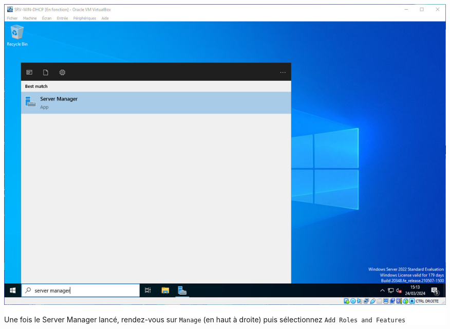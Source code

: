 ![Win_DHCP_Install_02](attachment/Win_DHCP_Install_02.jpg)

Une fois le Server Manager lancé, rendez-vous sur `Manage` (en haut à droite) puis sélectionnez `Add Roles and Features`
